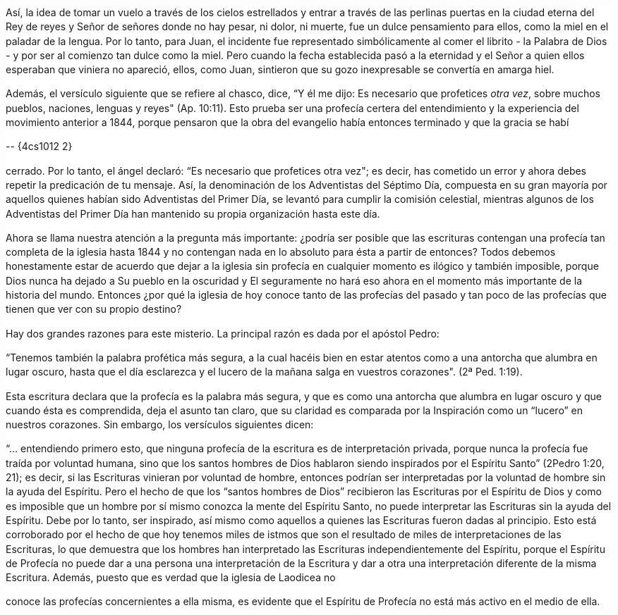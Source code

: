 Así, la idea de tomar un vuelo a través de los cielos estrellados y entrar a través de las perlinas puertas en la ciudad eterna del Rey de reyes y Señor de señores donde no hay pesar, ni dolor, ni muerte, fue un dulce pensamiento para ellos, como la miel en el paladar de la lengua. Por lo tanto, para Juan, el incidente fue representado simbólicamente al comer el librito - la Palabra de Dios - y por ser al comienzo tan dulce como la miel. Pero cuando la fecha establecida pasó a la eternidad y el Señor a quien ellos esperaban que viniera no apareció, ellos, como Juan, sintieron que su gozo inexpresable se convertía en amarga hiel.

Además, el versículo siguiente que se refiere al chasco, dice, “Y él me dijo: Es necesario que profetices _otra vez_, sobre muchos pueblos, naciones, lenguas y reyes" (Ap. 10:11). Esto prueba ser una profecía certera del entendimiento y la experiencia del movimiento anterior a 1844, porque pensaron que la obra del evangelio había entonces terminado y que la gracia se habí

 -- {4cs1012 2}   
  
  cerrado. Por lo tanto, el ángel declaró: “Es necesario que profetices otra vez"; es decir, has cometido un error y ahora debes repetir la predicación de tu mensaje. Así, la denominación de los Adventistas del Séptimo Día, compuesta en su gran mayoría por aquellos quienes habían sido Adventistas del Primer Día, se levantó para cumplir la comisión celestial, mientras algunos de los Adventistas del Primer Día han mantenido su propia organización hasta este día.

Ahora se llama nuestra atención a la pregunta más importante: ¿podría ser posible que las escrituras contengan una profecía tan completa de la iglesia hasta 1844 y no contengan nada en lo absoluto para ésta a partir de entonces? Todos debemos honestamente estar de acuerdo que dejar a la iglesia sin profecía en cualquier momento es ilógico y también imposible, porque Dios nunca ha dejado a Su pueblo en la oscuridad y El seguramente no hará eso ahora en el momento más importante de la historia del mundo. Entonces ¿por qué la iglesia de hoy conoce tanto de las profecías del pasado y tan poco de las profecías que tienen que ver con su propio destino?

Hay dos grandes razones para este misterio. La principal razón es dada por el apóstol Pedro:

“Tenemos también la palabra profética más segura, a la cual hacéis bien en estar atentos como a una antorcha que alumbra en lugar oscuro, hasta que el día esclarezca y el lucero de la mañana salga en vuestros corazones". (2ª Ped. 1:19).

Esta escritura declara que la profecía es la palabra más segura, y que es como una antorcha que alumbra en lugar oscuro y que cuando ésta es comprendida, deja el asunto tan claro, que su claridad es comparada por la Inspiración como un “lucero” en nuestros corazones. Sin embargo, los versículos siguientes dicen:

“… entendiendo primero esto, que ninguna profecía de la escritura es de interpretación privada, porque nunca la profecía fue traída por voluntad humana, sino que los santos hombres de Dios hablaron siendo inspirados por el Espíritu Santo” (2Pedro 1:20, 21); es decir, si las Escrituras vinieran por voluntad de hombre, entonces podrían ser interpretadas por la voluntad de hombre sin la ayuda del Espíritu. Pero el hecho de que los “santos hombres de Dios” recibieron las Escrituras por el Espíritu de Dios y como es imposible que un hombre por sí mismo conozca la mente del Espíritu Santo, no puede interpretar las Escrituras sin la ayuda del Espíritu. Debe por lo tanto, ser inspirado, así mismo como aquellos a quienes las Escrituras fueron dadas al principio. Esto está corroborado por el hecho de que hoy tenemos miles de istmos que son el resultado de miles de interpretaciones de las Escrituras, lo que demuestra que los hombres han interpretado las Escrituras independientemente del Espíritu, porque el Espíritu de Profecía no puede dar a una persona una interpretación de la Escritura y dar a otra una interpretación diferente de la misma Escritura. Además, puesto que es verdad que la iglesia de Laodicea no

conoce las profecías concernientes a ella misma, es evidente que el Espíritu de Profecía no está más activo en el medio de ella.
